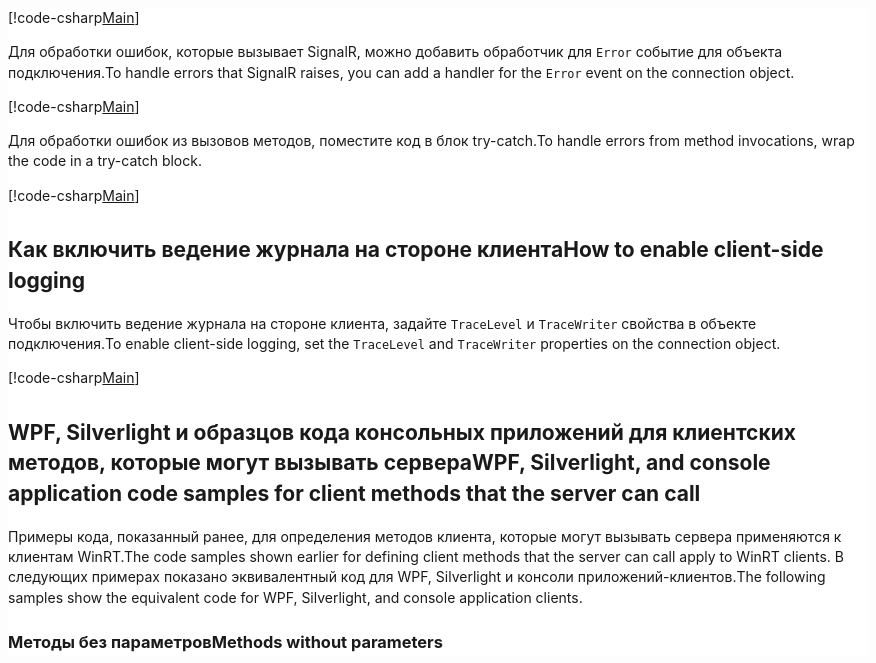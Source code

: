 
[!code-csharp[Main](hubs-api-guide-net-client/samples/sample31.cs?highlight=2)]

<a id="handleerrors"></a>

<span data-ttu-id="4a8d2-273">Для обработки ошибок, которые вызывает SignalR, можно добавить обработчик для `Error` событие для объекта подключения.</span><span class="sxs-lookup"><span data-stu-id="4a8d2-273">To handle errors that SignalR raises, you can add a handler for the `Error` event on the connection object.</span></span>

[!code-csharp[Main](hubs-api-guide-net-client/samples/sample32.cs)]

<span data-ttu-id="4a8d2-274">Для обработки ошибок из вызовов методов, поместите код в блок try-catch.</span><span class="sxs-lookup"><span data-stu-id="4a8d2-274">To handle errors from method invocations, wrap the code in a try-catch block.</span></span>

[!code-csharp[Main](hubs-api-guide-net-client/samples/sample33.cs)]

<a id="logging"></a>

## <a name="how-to-enable-client-side-logging"></a><span data-ttu-id="4a8d2-275">Как включить ведение журнала на стороне клиента</span><span class="sxs-lookup"><span data-stu-id="4a8d2-275">How to enable client-side logging</span></span>

<span data-ttu-id="4a8d2-276">Чтобы включить ведение журнала на стороне клиента, задайте `TraceLevel` и `TraceWriter` свойства в объекте подключения.</span><span class="sxs-lookup"><span data-stu-id="4a8d2-276">To enable client-side logging, set the `TraceLevel` and `TraceWriter` properties on the connection object.</span></span>

[!code-csharp[Main](hubs-api-guide-net-client/samples/sample34.cs?highlight=2-3)]

<a id="wpfsl"></a>

## <a name="wpf-silverlight-and-console-application-code-samples-for-client-methods-that-the-server-can-call"></a><span data-ttu-id="4a8d2-277">WPF, Silverlight и образцов кода консольных приложений для клиентских методов, которые могут вызывать сервера</span><span class="sxs-lookup"><span data-stu-id="4a8d2-277">WPF, Silverlight, and console application code samples for client methods that the server can call</span></span>

<span data-ttu-id="4a8d2-278">Примеры кода, показанный ранее, для определения методов клиента, которые могут вызывать сервера применяются к клиентам WinRT.</span><span class="sxs-lookup"><span data-stu-id="4a8d2-278">The code samples shown earlier for defining client methods that the server can call apply to WinRT clients.</span></span> <span data-ttu-id="4a8d2-279">В следующих примерах показано эквивалентный код для WPF, Silverlight и консоли приложений-клиентов.</span><span class="sxs-lookup"><span data-stu-id="4a8d2-279">The following samples show the equivalent code for WPF, Silverlight, and console application clients.</span></span>

### <a name="methods-without-parameters"></a><span data-ttu-id="4a8d2-280">Методы без параметров</span><span class="sxs-lookup"><span data-stu-id="4a8d2-280">Methods without parameters</span></span>
